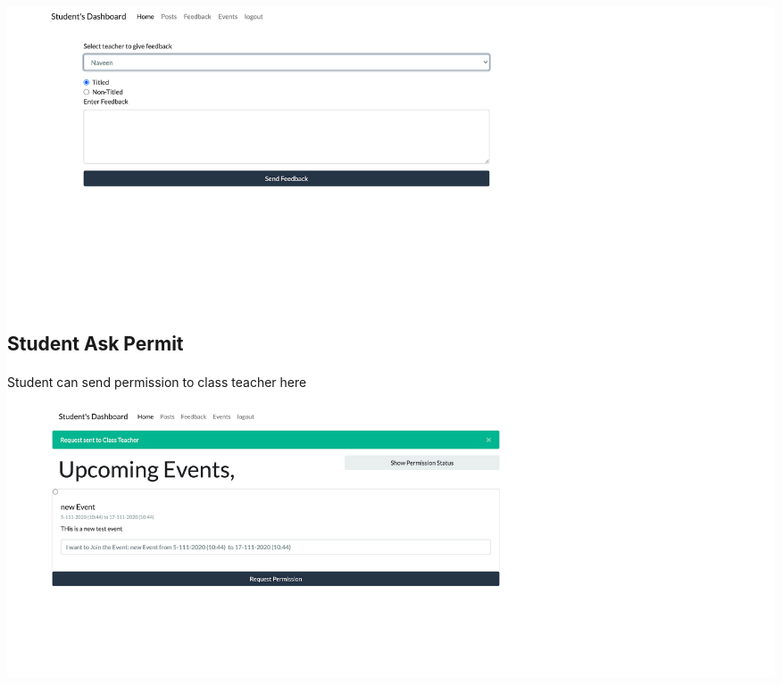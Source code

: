 <img src ="./images/Student/Student-SendFeeback.png" height="70%" width="70%">

<h2>Student Ask Permit</h2>
<p>Student can send permission to class teacher here</p> 
<img src ="./images/Student/Student-EventAddedNotifier.png" height="70%" width="70%">
